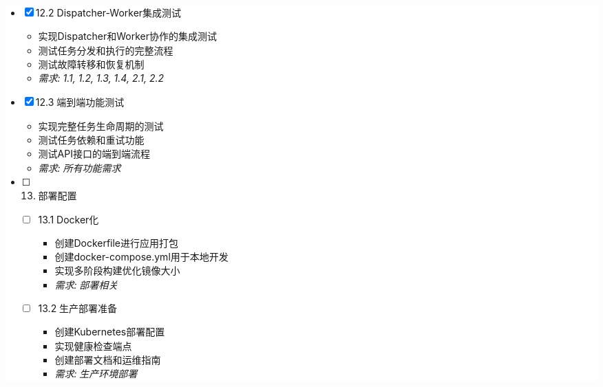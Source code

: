   - [x] 12.2 Dispatcher-Worker集成测试
    - 实现Dispatcher和Worker协作的集成测试
    - 测试任务分发和执行的完整流程
    - 测试故障转移和恢复机制
    - _需求: 1.1, 1.2, 1.3, 1.4, 2.1, 2.2_

  - [x] 12.3 端到端功能测试
    - 实现完整任务生命周期的测试
    - 测试任务依赖和重试功能
    - 测试API接口的端到端流程
    - _需求: 所有功能需求_

- [ ] 13. 部署配置
  - [ ] 13.1 Docker化
    - 创建Dockerfile进行应用打包
    - 创建docker-compose.yml用于本地开发
    - 实现多阶段构建优化镜像大小
    - _需求: 部署相关_

  - [ ] 13.2 生产部署准备
    - 创建Kubernetes部署配置
    - 实现健康检查端点
    - 创建部署文档和运维指南
    - _需求: 生产环境部署_
